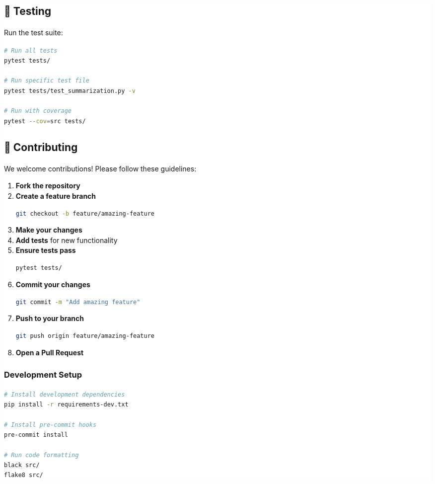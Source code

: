 ## 🧪 Testing

Run the test suite:

```bash
# Run all tests
pytest tests/

# Run specific test file
pytest tests/test_summarization.py -v

# Run with coverage
pytest --cov=src tests/
```

## 🤝 Contributing

We welcome contributions! Please follow these guidelines:

1. **Fork the repository**
2. **Create a feature branch**
   ```bash
   git checkout -b feature/amazing-feature
   ```
3. **Make your changes**
4. **Add tests** for new functionality
5. **Ensure tests pass**
   ```bash
   pytest tests/
   ```
6. **Commit your changes**
   ```bash
   git commit -m "Add amazing feature"
   ```
7. **Push to your branch**
   ```bash
   git push origin feature/amazing-feature
   ```
8. **Open a Pull Request**

### Development Setup

```bash
# Install development dependencies
pip install -r requirements-dev.txt

# Install pre-commit hooks
pre-commit install

# Run code formatting
black src/
flake8 src/
```
